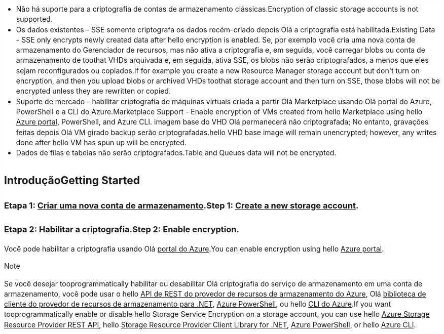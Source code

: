 * <span data-ttu-id="72b14-137">Não há suporte para a criptografia de contas de armazenamento clássicas.</span><span class="sxs-lookup"><span data-stu-id="72b14-137">Encryption of classic storage accounts is not supported.</span></span>
* <span data-ttu-id="72b14-138">Os dados existentes - SSE somente criptografa os dados recém-criado depois Olá a criptografia está habilitada.</span><span class="sxs-lookup"><span data-stu-id="72b14-138">Existing Data - SSE only encrypts newly created data after hello encryption is enabled.</span></span> <span data-ttu-id="72b14-139">Se, por exemplo você cria uma nova conta de armazenamento do Gerenciador de recursos, mas não ativa a criptografia e, em seguida, você carregar blobs ou conta de armazenamento de toothat VHDs arquivada e, em seguida, ativa SSE, os blobs não serão criptografados, a menos que eles sejam reconfigurados ou copiados.</span><span class="sxs-lookup"><span data-stu-id="72b14-139">If for example you create a new Resource Manager storage account but don't turn on encryption, and then you upload blobs or archived VHDs toothat storage account and then turn on SSE, those blobs will not be encrypted unless they are rewritten or copied.</span></span>
* <span data-ttu-id="72b14-140">Suporte de mercado - habilitar criptografia de máquinas virtuais criada a partir Olá Marketplace usando Olá [portal do Azure](https://portal.azure.com), PowerShell e a CLI do Azure.</span><span class="sxs-lookup"><span data-stu-id="72b14-140">Marketplace Support - Enable encryption of VMs created from hello Marketplace using hello [Azure portal](https://portal.azure.com), PowerShell, and Azure CLI.</span></span> <span data-ttu-id="72b14-141">imagem base do VHD Olá permanecerá não criptografada; No entanto, gravações feitas depois Olá VM girado backup serão criptografadas.</span><span class="sxs-lookup"><span data-stu-id="72b14-141">hello VHD base image will remain unencrypted; however, any writes done after hello VM has spun up will be encrypted.</span></span>
* <span data-ttu-id="72b14-142">Dados de filas e tabelas não serão criptografados.</span><span class="sxs-lookup"><span data-stu-id="72b14-142">Table and Queues data will not be encrypted.</span></span>

## <a name="getting-started"></a><span data-ttu-id="72b14-143">Introdução</span><span class="sxs-lookup"><span data-stu-id="72b14-143">Getting Started</span></span>
### <a name="step-1-create-a-new-storage-accountstorage-create-storage-accountmd"></a><span data-ttu-id="72b14-144">Etapa 1: [Criar uma nova conta de armazenamento](storage-create-storage-account.md).</span><span class="sxs-lookup"><span data-stu-id="72b14-144">Step 1: [Create a new storage account](storage-create-storage-account.md).</span></span>
### <a name="step-2-enable-encryption"></a><span data-ttu-id="72b14-145">Etapa 2: Habilitar a criptografia.</span><span class="sxs-lookup"><span data-stu-id="72b14-145">Step 2: Enable encryption.</span></span>
<span data-ttu-id="72b14-146">Você pode habilitar a criptografia usando Olá [portal do Azure](https://portal.azure.com).</span><span class="sxs-lookup"><span data-stu-id="72b14-146">You can enable encryption using hello [Azure portal](https://portal.azure.com).</span></span>

> [!NOTE]
> <span data-ttu-id="72b14-147">Se você desejar tooprogrammatically habilitar ou desabilitar Olá criptografia do serviço de armazenamento em uma conta de armazenamento, você pode usar o hello [API de REST do provedor de recursos de armazenamento do Azure](https://msdn.microsoft.com/library/azure/mt163683.aspx), Olá [biblioteca de cliente do provedor de recursos de armazenamento para .NET](https://msdn.microsoft.com/library/azure/mt131037.aspx), [Azure PowerShell](/powershell/azureps-cmdlets-docs), ou hello [CLI do Azure](storage-azure-cli.md).</span><span class="sxs-lookup"><span data-stu-id="72b14-147">If you want tooprogrammatically enable or disable hello Storage Service Encryption on a storage account, you can use hello [Azure Storage Resource Provider REST API](https://msdn.microsoft.com/library/azure/mt163683.aspx), hello [Storage Resource Provider Client Library for .NET](https://msdn.microsoft.com/library/azure/mt131037.aspx), [Azure PowerShell](/powershell/azureps-cmdlets-docs), or hello [Azure CLI](storage-azure-cli.md).</span></span>
> 
> 
